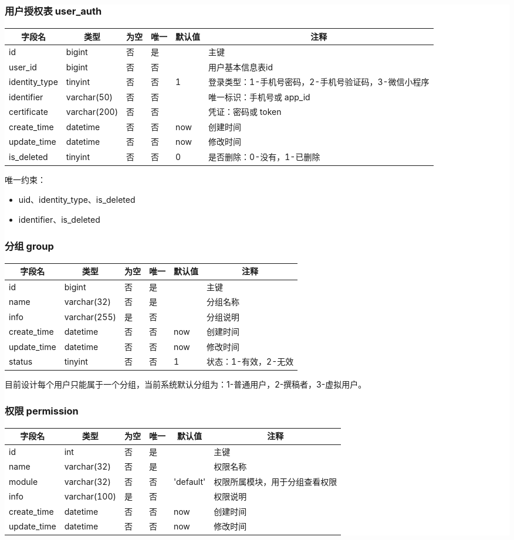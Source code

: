 ### 用户授权表 user\_auth

| 字段名         | 类型         | 为空 | 唯一 | 默认值 | 注释                                                 |
| -------------- | ------------ | ---- | ---- | ------ | ---------------------------------------------------- |
| id             | bigint       | 否   | 是   |        | 主键                                                 |
| user\_id       | bigint       | 否   | 否   |        | 用户基本信息表id                                     |
| identity\_type | tinyint      | 否   | 否   | 1      | 登录类型：1-手机号密码，2-手机号验证码，3-微信小程序 |
| identifier     | varchar(50)  | 否   | 否   |        | 唯一标识：手机号或 app\_id                           |
| certificate    | varchar(200) | 否   | 否   |        | 凭证：密码或 token                                   |
| create\_time   | datetime     | 否   | 否   | now    | 创建时间                                             |
| update\_time   | datetime     | 否   | 否   | now    | 修改时间                                             |
| is\_deleted    | tinyint      | 否   | 否   | 0      | 是否删除：0-没有，1-已删除                           |

唯一约束：

*   uid、identity\_type、is\_deleted

*   identifier、is\_deleted

### 分组 group

| 字段名       | 类型         | 为空 | 唯一 | 默认值 | 注释                 |
| ------------ | ------------ | ---- | ---- | ------ | -------------------- |
| id           | bigint       | 否   | 是   |        | 主键                 |
| name         | varchar(32)  | 否   | 是   |        | 分组名称             |
| info         | varchar(255) | 是   | 否   |        | 分组说明             |
| create\_time | datetime     | 否   | 否   | now    | 创建时间             |
| update\_time | datetime     | 否   | 否   | now    | 修改时间             |
| status       | tinyint      | 否   | 否   | 1      | 状态：1-有效，2-无效 |

目前设计每个用户只能属于一个分组，当前系统默认分组为：1-普通用户，2-撰稿者，3-虚拟用户。

### 权限 permission

| 字段名       | 类型         | 为空 | 唯一 | 默认值    | 注释                           |
| ------------ | ------------ | ---- | ---- | --------- | ------------------------------ |
| id           | int          | 否   | 是   |           | 主键                           |
| name         | varchar(32)  | 否   | 是   |           | 权限名称                       |
| module       | varchar(32)  | 否   | 否   | 'default' | 权限所属模块，用于分组查看权限 |
| info         | varchar(100) | 是   | 否   |           | 权限说明                       |
| create\_time | datetime     | 否   | 否   | now       | 创建时间                       |
| update\_time | datetime     | 否   | 否   | now       | 修改时间                       |
